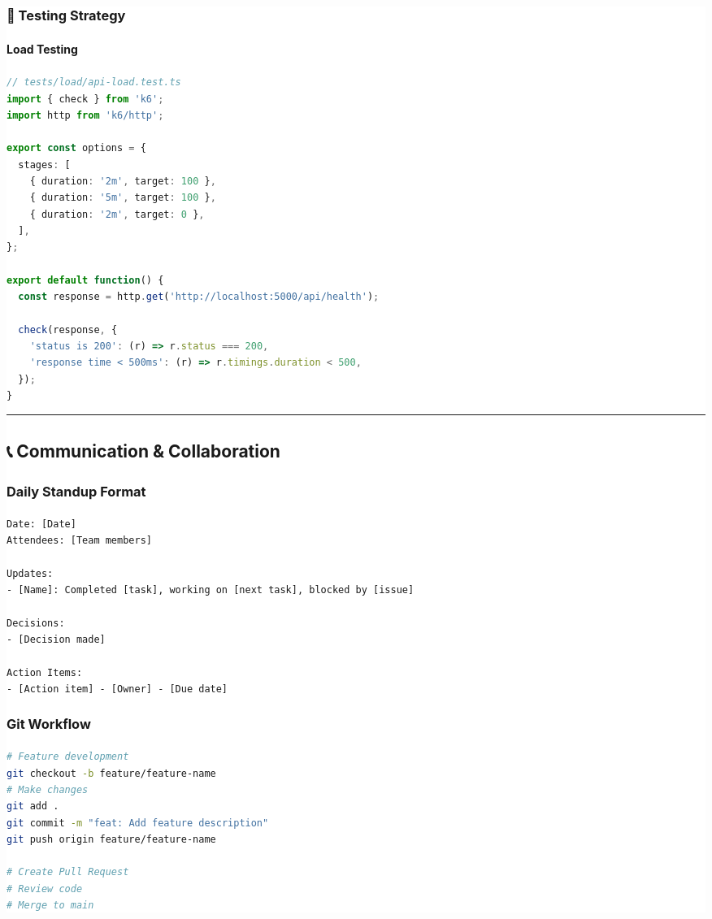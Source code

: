 ### 🧪 Testing Strategy

#### Load Testing
```typescript
// tests/load/api-load.test.ts
import { check } from 'k6';
import http from 'k6/http';

export const options = {
  stages: [
    { duration: '2m', target: 100 },
    { duration: '5m', target: 100 },
    { duration: '2m', target: 0 },
  ],
};

export default function() {
  const response = http.get('http://localhost:5000/api/health');
  
  check(response, {
    'status is 200': (r) => r.status === 200,
    'response time < 500ms': (r) => r.timings.duration < 500,
  });
}
```

---

## 📞 Communication & Collaboration

### Daily Standup Format
```
Date: [Date]
Attendees: [Team members]

Updates:
- [Name]: Completed [task], working on [next task], blocked by [issue]

Decisions:
- [Decision made]

Action Items:
- [Action item] - [Owner] - [Due date]
```

### Git Workflow
```bash
# Feature development
git checkout -b feature/feature-name
# Make changes
git add .
git commit -m "feat: Add feature description"
git push origin feature/feature-name

# Create Pull Request
# Review code
# Merge to main
```
